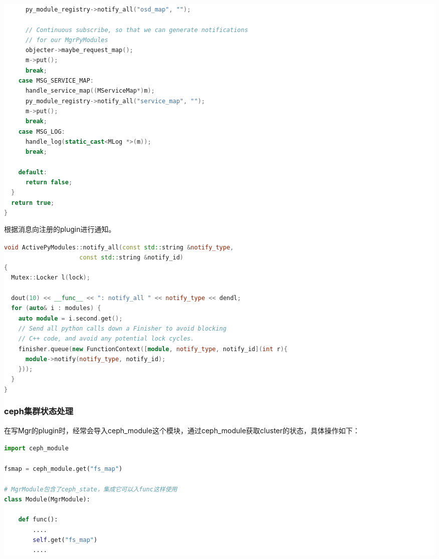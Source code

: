 ```C++
      py_module_registry->notify_all("osd_map", "");

      // Continuous subscribe, so that we can generate notifications
      // for our MgrPyModules
      objecter->maybe_request_map();
      m->put();
      break;
    case MSG_SERVICE_MAP:
      handle_service_map((MServiceMap*)m);
      py_module_registry->notify_all("service_map", "");
      m->put();
      break;
    case MSG_LOG:
      handle_log(static_cast<MLog *>(m));
      break;

    default:
      return false;
  }
  return true;
}
```
根据消息向注册的plugin进行通知。
```C++
void ActivePyModules::notify_all(const std::string &notify_type,
                     const std::string &notify_id)
{
  Mutex::Locker l(lock);

  dout(10) << __func__ << ": notify_all " << notify_type << dendl;
  for (auto& i : modules) {
    auto module = i.second.get();
    // Send all python calls down a Finisher to avoid blocking
    // C++ code, and avoid any potential lock cycles.
    finisher.queue(new FunctionContext([module, notify_type, notify_id](int r){
      module->notify(notify_type, notify_id);
    }));
  }
}
```
### ceph集群状态处理
在写Mgr的plugin时，经常会导入ceph_module这个模块，通过ceph_module获取cluster的状态，具体操作如下：
```python
import ceph_module

fsmap = ceph_module.get("fs_map")

# MgrModule包含了ceph_state，集成它可以入func这样使用
class Module(MgrModule):

    def func():
        ....
        self.get("fs_map")
        .... 
```
